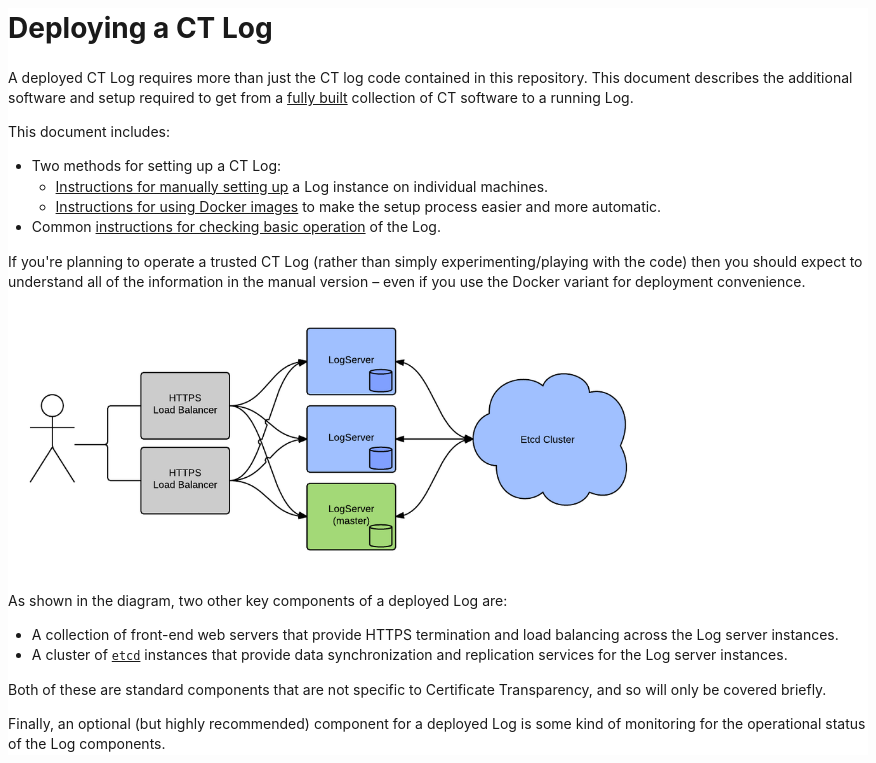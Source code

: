 Deploying a CT Log
==================

A deployed CT Log requires more than just the CT log code contained in this
repository.  This document describes the additional software and setup
required to get from a [fully built](../README.md#building-the-code)
collection of CT software to a running Log.

This document includes:
 - Two methods for setting up a CT Log:
    - [Instructions for manually setting up](#manual-setup) a Log instance on
      individual machines.
    - [Instructions for using Docker images](#docker-setup) to make the setup
      process easier and more automatic.
 - Common
   [instructions for checking basic operation](#checking-basic-operation) of
   the Log.

If you're planning to operate a trusted CT Log (rather than simply
experimenting/playing with the code) then you should expect to understand all
of the information in the manual version &ndash; even if you use the Docker
variant for deployment convenience.

<img src="images/SystemDiagram.png" width="650">

As shown in the diagram, two other key components of a deployed Log are:

 - A collection of front-end web servers that provide HTTPS termination and
   load balancing across the Log server instances.
 - A cluster of [`etcd`](https://coreos.com/etcd/) instances that
   provide data synchronization and replication services for the Log server
   instances.

Both of these are standard components that are not specific to Certificate
Transparency, and so will only be covered briefly.

Finally, an optional (but highly recommended) component for a deployed Log is
some kind of monitoring for the operational status of the Log components.
